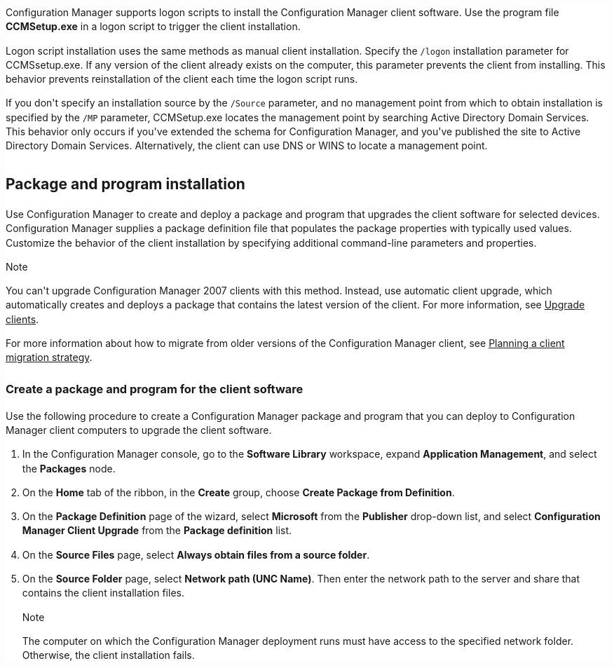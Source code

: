 Configuration Manager supports logon scripts to install the Configuration Manager client software. Use the program file **CCMSetup.exe** in a logon script to trigger the client installation.  

Logon script installation uses the same methods as manual client installation. Specify the `/logon` installation parameter for CCMSsetup.exe. If any version of the client already exists on the computer, this parameter prevents the client from installing. This behavior prevents reinstallation of the client each time the logon script runs.  

If you don't specify an installation source by the `/Source` parameter, and no management point from which to obtain installation is specified by the `/MP` parameter, CCMSetup.exe locates the management point by searching Active Directory Domain Services. This behavior only occurs if you've extended the schema for Configuration Manager, and you've published the site to Active Directory Domain Services. Alternatively, the client can use DNS or WINS to locate a management point.  



##  <a name="BKMK_ClientApp"></a> Package and program installation  

Use Configuration Manager to create and deploy a package and program that upgrades the client software for selected devices. Configuration Manager supplies a package definition file that populates the package properties with typically used values. Customize the behavior of the client installation by specifying additional command-line parameters and properties.  

> [!NOTE]  
>  You can't upgrade Configuration Manager 2007 clients with this method. Instead, use automatic client upgrade, which automatically creates and deploys a package that contains the latest version of the client. For more information, see [Upgrade clients](/sccm/core/clients/manage/upgrade/upgrade-clients).  
>   
>  For more information about how to migrate from older versions of the Configuration Manager client, see [Planning a client migration strategy](/sccm/core/migration/planning-a-client-migration-strategy).  

 
### Create a package and program for the client software  

Use the following procedure to create a Configuration Manager package and program that you can deploy to Configuration Manager client computers to upgrade the client software.  

1.  In the Configuration Manager console, go to the **Software Library** workspace, expand **Application Management**, and select the **Packages** node.  

2.  On the **Home** tab of the ribbon, in the **Create** group, choose **Create Package from Definition**.  

3.  On the **Package Definition** page of the wizard, select **Microsoft** from the **Publisher** drop-down list, and select **Configuration Manager Client Upgrade** from the **Package definition** list.  

4.  On the **Source Files** page, select **Always obtain files from a source folder**.  

5.  On the **Source Folder** page, select **Network path (UNC Name)**. Then enter the network path to the server and share that contains the client installation files.  

    > [!NOTE]  
    >  The computer on which the Configuration Manager deployment runs must have access to the specified network folder. Otherwise, the client installation fails.  
